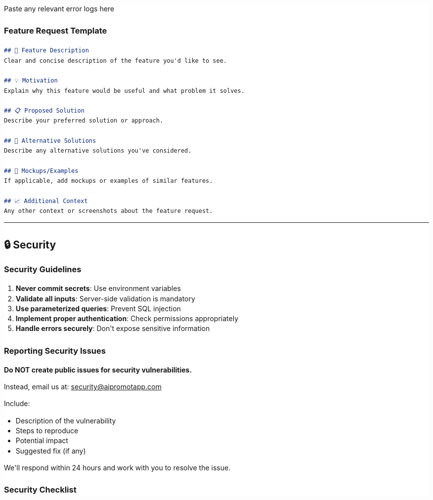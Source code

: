 Paste any relevant error logs here
```
```

### Feature Request Template

```markdown
## 🚀 Feature Description
Clear and concise description of the feature you'd like to see.

## 💡 Motivation
Explain why this feature would be useful and what problem it solves.

## 📋 Proposed Solution
Describe your preferred solution or approach.

## 🔄 Alternative Solutions
Describe any alternative solutions you've considered.

## 📸 Mockups/Examples
If applicable, add mockups or examples of similar features.

## 📈 Additional Context
Any other context or screenshots about the feature request.
```

---

## 🔒 Security

### Security Guidelines

1. **Never commit secrets**: Use environment variables
2. **Validate all inputs**: Server-side validation is mandatory
3. **Use parameterized queries**: Prevent SQL injection
4. **Implement proper authentication**: Check permissions appropriately
5. **Handle errors securely**: Don't expose sensitive information

### Reporting Security Issues

**Do NOT create public issues for security vulnerabilities.**

Instead, email us at: security@aipromotapp.com

Include:
- Description of the vulnerability
- Steps to reproduce
- Potential impact
- Suggested fix (if any)

We'll respond within 24 hours and work with you to resolve the issue.

### Security Checklist
